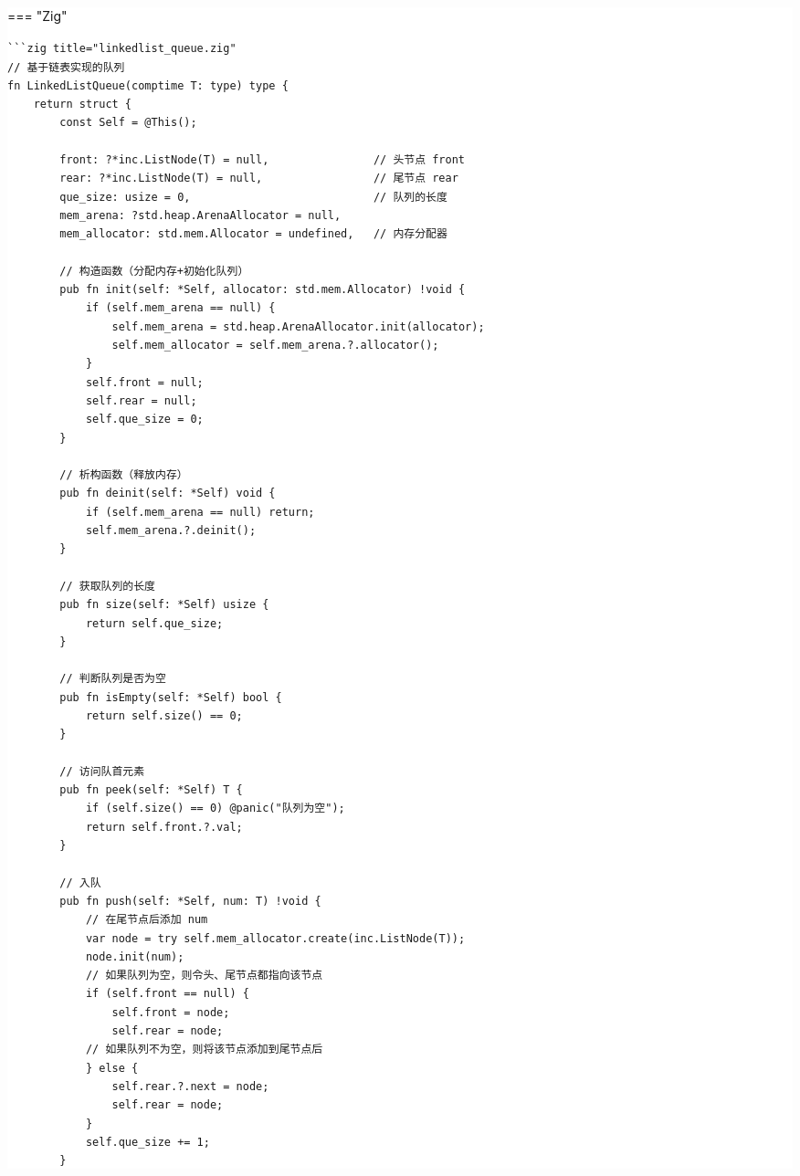 === "Zig"

    ```zig title="linkedlist_queue.zig"
    // 基于链表实现的队列
    fn LinkedListQueue(comptime T: type) type {
        return struct {
            const Self = @This();

            front: ?*inc.ListNode(T) = null,                // 头节点 front
            rear: ?*inc.ListNode(T) = null,                 // 尾节点 rear
            que_size: usize = 0,                            // 队列的长度
            mem_arena: ?std.heap.ArenaAllocator = null,
            mem_allocator: std.mem.Allocator = undefined,   // 内存分配器

            // 构造函数（分配内存+初始化队列）
            pub fn init(self: *Self, allocator: std.mem.Allocator) !void {
                if (self.mem_arena == null) {
                    self.mem_arena = std.heap.ArenaAllocator.init(allocator);
                    self.mem_allocator = self.mem_arena.?.allocator();
                }
                self.front = null;
                self.rear = null;
                self.que_size = 0;
            }

            // 析构函数（释放内存）
            pub fn deinit(self: *Self) void {
                if (self.mem_arena == null) return;
                self.mem_arena.?.deinit();
            }

            // 获取队列的长度
            pub fn size(self: *Self) usize {
                return self.que_size;
            }

            // 判断队列是否为空
            pub fn isEmpty(self: *Self) bool {
                return self.size() == 0;
            }

            // 访问队首元素
            pub fn peek(self: *Self) T {
                if (self.size() == 0) @panic("队列为空");
                return self.front.?.val;
            }  

            // 入队
            pub fn push(self: *Self, num: T) !void {
                // 在尾节点后添加 num
                var node = try self.mem_allocator.create(inc.ListNode(T));
                node.init(num);
                // 如果队列为空，则令头、尾节点都指向该节点
                if (self.front == null) {
                    self.front = node;
                    self.rear = node;
                // 如果队列不为空，则将该节点添加到尾节点后
                } else {
                    self.rear.?.next = node;
                    self.rear = node;
                }
                self.que_size += 1;
            } 
